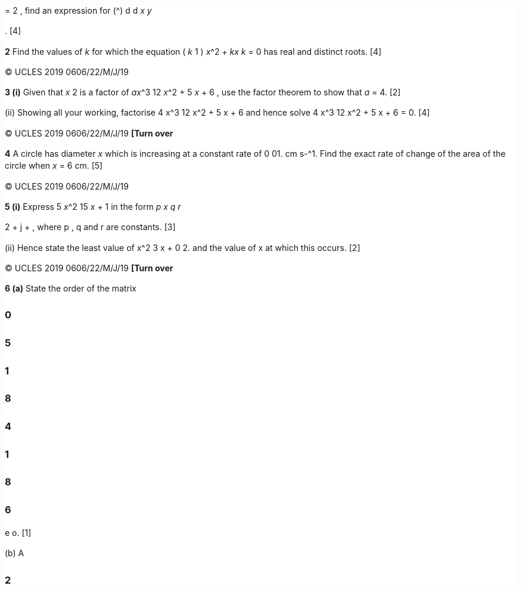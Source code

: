 = 2 , find an expression for (^) d d _x y_ 

. [4] 

**2** Find the values of _k_ for which the equation ( _k_ 1 ) _x_^2 + _kx_ _k_ = 0 has real and distinct roots. [4] 


© UCLES 2019 0606/22/M/J/19 

**3 (i)** Given that _x_ 2 is a factor of _ax_^3 12 _x_^2 + 5 _x_ + 6 , use the factor theorem to show that _a_ = 4. [2] 

 (ii) Showing all your working, factorise 4 x^3 12 x^2 + 5 x + 6 and hence solve 4 x^3 12 x^2 + 5 x + 6 = 0. [4] 


© UCLES 2019 0606/22/M/J/19 **[Turn over** 

**4** A circle has diameter _x_ which is increasing at a constant rate of 0 01. cm s-^1. Find the exact rate of change of the area of the circle when _x_ = 6 cm. [5] 


© UCLES 2019 0606/22/M/J/19 

**5 (i)** Express 5 _x_^2 15 _x_ + 1 in the form _p x q r_ 

 2  + j + , where p , q and r are constants. [3] 

 (ii) Hence state the least value of x^2 3 x + 0 2. and the value of x at which this occurs. [2] 


© UCLES 2019 0606/22/M/J/19 **[Turn over** 

**6 (a)** State the order of the matrix 

### 0 

### 5 

### 1 

### 8 

### 4 

### 1 

### 8 

### 6 

 e o. [1] 

 (b) A 

### 2 
